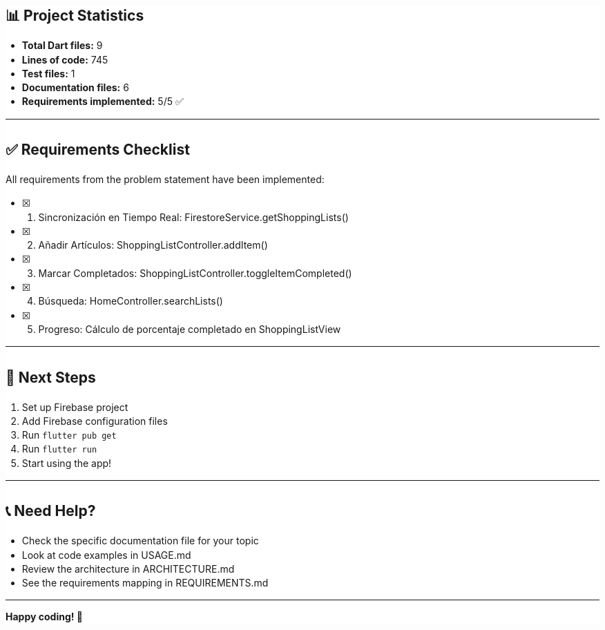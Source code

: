 
## 📊 Project Statistics

- **Total Dart files:** 9
- **Lines of code:** 745
- **Test files:** 1
- **Documentation files:** 6
- **Requirements implemented:** 5/5 ✅

---

## ✅ Requirements Checklist

All requirements from the problem statement have been implemented:

- [x] 1. Sincronización en Tiempo Real: FirestoreService.getShoppingLists()
- [x] 2. Añadir Artículos: ShoppingListController.addItem()
- [x] 3. Marcar Completados: ShoppingListController.toggleItemCompleted()
- [x] 4. Búsqueda: HomeController.searchLists()
- [x] 5. Progreso: Cálculo de porcentaje completado en ShoppingListView

---

## 🚀 Next Steps

1. Set up Firebase project
2. Add Firebase configuration files
3. Run `flutter pub get`
4. Run `flutter run`
5. Start using the app!

---

## 📞 Need Help?

- Check the specific documentation file for your topic
- Look at code examples in USAGE.md
- Review the architecture in ARCHITECTURE.md
- See the requirements mapping in REQUIREMENTS.md

---

**Happy coding! 🎉**

